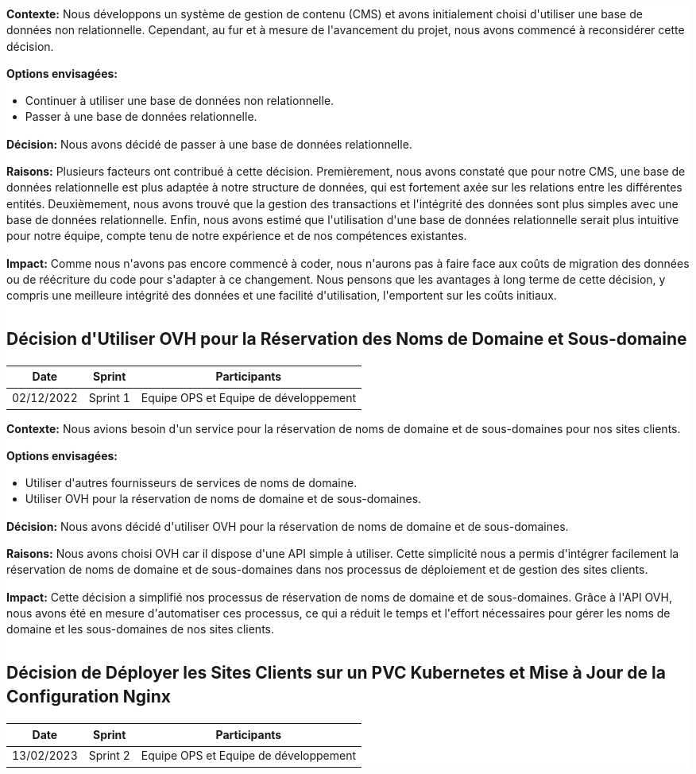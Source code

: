 **Contexte:** Nous développons un système de gestion de contenu (CMS) et avons initialement choisi d'utiliser une base de données non relationnelle. Cependant, au fur et à mesure de l'avancement du projet, nous avons commencé à reconsidérer cette décision.

**Options envisagées:**

- Continuer à utiliser une base de données non relationnelle.
- Passer à une base de données relationnelle.

**Décision:** Nous avons décidé de passer à une base de données relationnelle.

**Raisons:** Plusieurs facteurs ont contribué à cette décision. Premièrement, nous avons constaté que pour notre CMS, une base de données relationnelle est plus adaptée à notre structure de données, qui est fortement axée sur les relations entre les différentes entités. Deuxièmement, nous avons trouvé que la gestion des transactions et l'intégrité des données sont plus simples avec une base de données relationnelle. Enfin, nous avons estimé que l'utilisation d'une base de données relationnelle serait plus intuitive pour notre équipe, compte tenu de notre expérience et de nos compétences existantes.

**Impact:** Comme nous n'avons pas encore commencé à coder, nous n'aurons pas à faire face aux coûts de migration des données ou de réécriture du code pour s'adapter à ce changement. Nous pensons que les avantages à long terme de cette décision, y compris une meilleure intégrité des données et une facilité d'utilisation, l'emportent sur les coûts initiaux.

## Décision d'Utiliser OVH pour la Réservation des Noms de Domaine et Sous-domaine

| Date       | Sprint   | Participants                             |
|------------|----------|------------------------------------------|
| 02/12/2022 | Sprint 1 | Equipe OPS et Equipe de développement    |

**Contexte:** Nous avions besoin d'un service pour la réservation de noms de domaine et de sous-domaines pour nos sites clients.

**Options envisagées:**

- Utiliser d'autres fournisseurs de services de noms de domaine.
- Utiliser OVH pour la réservation de noms de domaine et de sous-domaines.

**Décision:** Nous avons décidé d'utiliser OVH pour la réservation de noms de domaine et de sous-domaines.

**Raisons:** Nous avons choisi OVH car il dispose d'une API simple à utiliser. Cette simplicité nous a permis d'intégrer facilement la réservation de noms de domaine et de sous-domaines dans nos processus de déploiement et de gestion des sites clients.

**Impact:** Cette décision a simplifié nos processus de réservation de noms de domaine et de sous-domaines. Grâce à l'API OVH, nous avons été en mesure d'automatiser ces processus, ce qui a réduit le temps et l'effort nécessaires pour gérer les noms de domaine et les sous-domaines de nos sites clients.

## Décision de Déployer les Sites Clients sur un PVC Kubernetes et Mise à Jour de la Configuration Nginx

| Date       | Sprint   | Participants                             |
|------------|----------|------------------------------------------|
| 13/02/2023 | Sprint 2 | Equipe OPS et Equipe de développement    |
